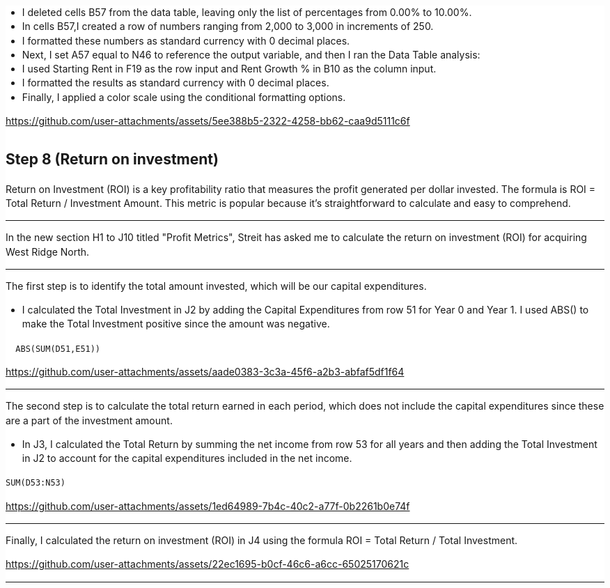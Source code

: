 - I deleted cells B57 from the data table, leaving only the list of percentages from 0.00% to 10.00%.
- In cells B57,I created a row of numbers ranging from 2,000 to 3,000 in increments of 250.
- I formatted these numbers as standard currency with 0 decimal places.
- Next, I set A57 equal to N46 to reference the output variable, and then I ran the Data Table analysis:
- I used Starting Rent in F19 as the row input and Rent Growth % in B10 as the column input.
- I formatted the results as standard currency with 0 decimal places.
- Finally, I applied a color scale using the conditional formatting options.
  
https://github.com/user-attachments/assets/5ee388b5-2322-4258-bb62-caa9d5111c6f

## Step 8 (Return on investment)
Return on Investment (ROI) is a key profitability ratio that measures the profit generated per dollar invested. The formula is ROI = Total Return / Investment Amount. This metric is popular because it’s straightforward to calculate and easy to comprehend.

------------------------------------------------------

In the new section H1 to J10 titled "Profit Metrics", Streit has asked me to calculate the return on investment (ROI) for acquiring West Ridge North.

------------------------------------------------------

The first step is to identify the total amount invested, which will be our capital expenditures.
- I calculated the Total Investment in J2 by adding the Capital Expenditures from row 51 for Year 0 and Year 1. I used ABS() to make the Total Investment positive since the amount was negative.
```
  ABS(SUM(D51,E51)) 

```

https://github.com/user-attachments/assets/aade0383-3c3a-45f6-a2b3-abfaf5df1f64

------------------------------------------------------

The second step is to calculate the total return earned in each period, which does not include the capital expenditures since these are a part of the investment amount.
- In J3, I calculated the Total Return by summing the net income from row 53 for all years and then adding the Total Investment in J2 to account for the capital expenditures included in the net income.
```
SUM(D53:N53)

```
https://github.com/user-attachments/assets/1ed64989-7b4c-40c2-a77f-0b2261b0e74f

------------------------------------------------------

Finally, I calculated the return on investment (ROI) in J4 using the formula ROI = Total Return / Total Investment.

https://github.com/user-attachments/assets/22ec1695-b0cf-46c6-a6cc-65025170621c

------------------------------------------------------
